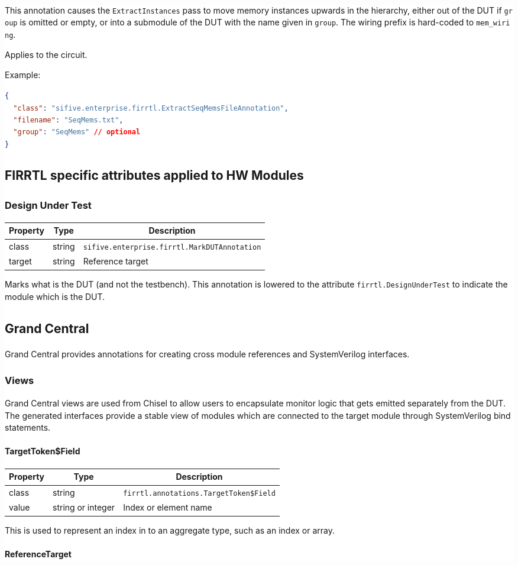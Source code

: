 This annotation causes the `ExtractInstances` pass to move memory instances
upwards in the hierarchy, either out of the DUT if `group` is omitted or empty,
or into a submodule of the DUT with the name given in `group`. The wiring
prefix is hard-coded to `mem_wiring`.

Applies to the circuit.

Example:
```json
{
  "class": "sifive.enterprise.firrtl.ExtractSeqMemsFileAnnotation",
  "filename": "SeqMems.txt",
  "group": "SeqMems" // optional
}
```

## FIRRTL specific attributes applied to HW Modules

### Design Under Test

| Property   | Type   | Description                                   |
| ---------- | ------ | -------------                                 |
| class      | string | `sifive.enterprise.firrtl.MarkDUTAnnotation`  |
| target     | string | Reference target                              |

Marks what is the DUT (and not the testbench). This annotation is lowered to the
attribute `firrtl.DesignUnderTest` to indicate the module which is the DUT.

##  Grand Central

Grand Central provides annotations for creating cross module references and
SystemVerilog interfaces.

### Views

Grand Central views are used from Chisel to allow users to encapsulate monitor
logic that gets emitted separately from the DUT. The generated interfaces
provide a stable view of modules which are connected to the target module
through SystemVerilog bind statements.

#### TargetToken$Field

| Property   | Type              | Description                            |
| ---------- | ------            | -------------                          |
| class      | string            | `firrtl.annotations.TargetToken$Field` |
| value      | string or integer | Index or element name                  |

This is used to represent an index in to an aggregate type, such as an index or
array.

#### ReferenceTarget
